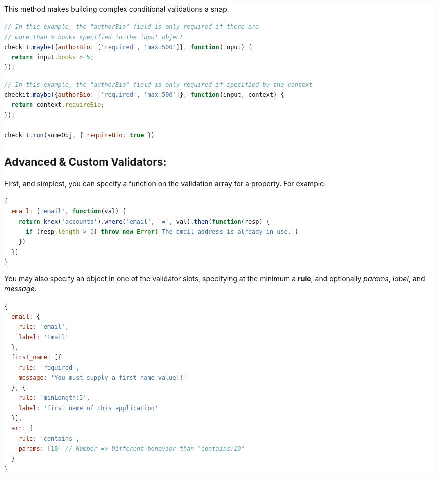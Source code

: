 This method makes building complex conditional validations a snap.

```js
// In this example, the "authorBio" field is only required if there are
// more than 5 books specified in the input object
checkit.maybe({authorBio: ['required', 'max:500']}, function(input) {
  return input.books > 5;
});
```


```js
// In this example, the "authorBio" field is only required if specified by the context
checkit.maybe({authorBio: ['required', 'max:500']}, function(input, context) {
  return context.requireBio;
});

checkit.run(someObj, { requireBio: true })
```


## Advanced &amp; Custom Validators:

First, and simplest, you can specify a function on the validation array for a property. For example:

```js
{
  email: ['email', function(val) {
    return knex('accounts').where('email', '=', val).then(function(resp) {
      if (resp.length > 0) throw new Error('The email address is already in use.')
    })
  }]
}
```

You may also specify an object in one of the validator slots, specifying at the minimum a **rule**, and optionally *params*, *label*, and *message*.

```js
{
  email: {
    rule: 'email',
    label: 'Email'
  },
  first_name: [{
    rule: 'required',
    message: 'You must supply a first name value!!'
  }, {
    rule: 'minLength:3',
    label: 'first name of this application'
  }],
  arr: {
    rule: 'contains',
    params: [10] // Number => Different behavior than "contains:10"
  }
}
```
